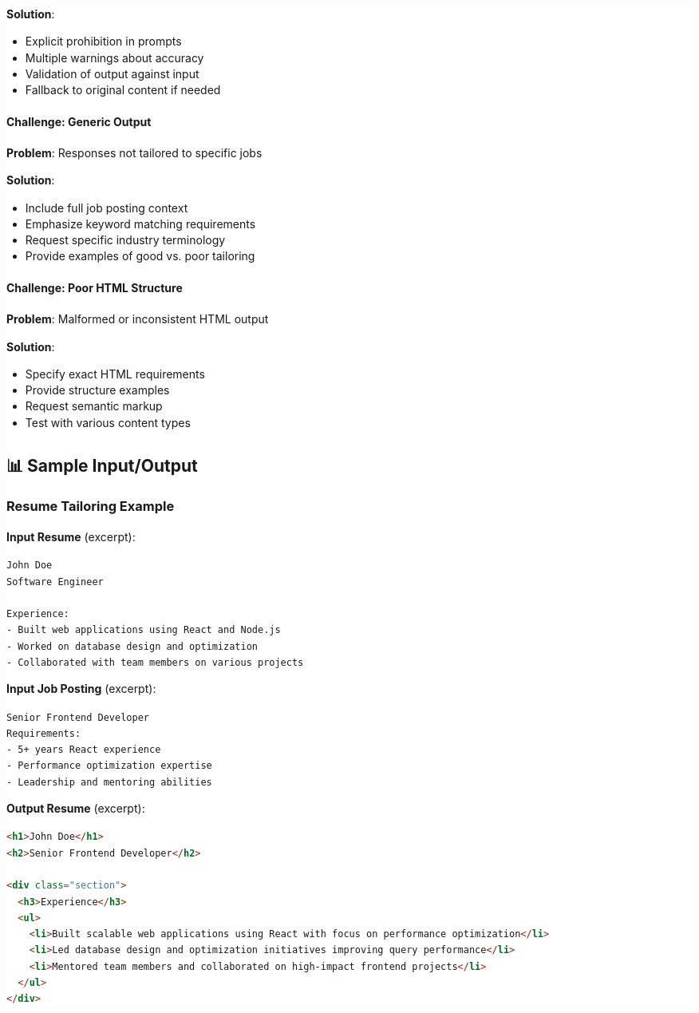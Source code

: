 **Solution**:
- Explicit prohibition in prompts
- Multiple warnings about accuracy
- Validation of output against input
- Fallback to original content if needed

#### Challenge: Generic Output
**Problem**: Responses not tailored to specific jobs

**Solution**:
- Include full job posting context
- Emphasize keyword matching requirements
- Request specific industry terminology
- Provide examples of good vs. poor tailoring

#### Challenge: Poor HTML Structure
**Problem**: Malformed or inconsistent HTML output

**Solution**:
- Specify exact HTML requirements
- Provide structure examples
- Request semantic markup
- Test with various content types

## 📊 Sample Input/Output

### Resume Tailoring Example

**Input Resume** (excerpt):
```
John Doe
Software Engineer

Experience:
- Built web applications using React and Node.js
- Worked on database design and optimization
- Collaborated with team members on various projects
```

**Input Job Posting** (excerpt):
```
Senior Frontend Developer
Requirements:
- 5+ years React experience
- Performance optimization expertise
- Leadership and mentoring abilities
```

**Output Resume** (excerpt):
```html
<h1>John Doe</h1>
<h2>Senior Frontend Developer</h2>

<div class="section">
  <h3>Experience</h3>
  <ul>
    <li>Built scalable web applications using React with focus on performance optimization</li>
    <li>Led database design and optimization initiatives improving query performance</li>
    <li>Mentored team members and collaborated on high-impact frontend projects</li>
  </ul>
</div>
```

